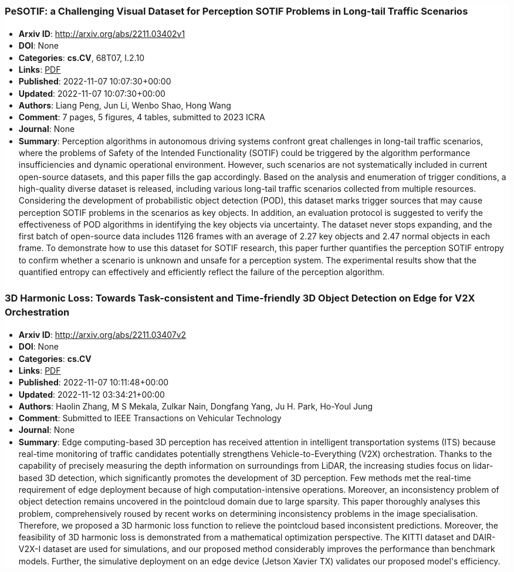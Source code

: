 

### PeSOTIF: a Challenging Visual Dataset for Perception SOTIF Problems in Long-tail Traffic Scenarios
- **Arxiv ID**: http://arxiv.org/abs/2211.03402v1
- **DOI**: None
- **Categories**: **cs.CV**, 68T07, I.2.10
- **Links**: [PDF](http://arxiv.org/pdf/2211.03402v1)
- **Published**: 2022-11-07 10:07:30+00:00
- **Updated**: 2022-11-07 10:07:30+00:00
- **Authors**: Liang Peng, Jun Li, Wenbo Shao, Hong Wang
- **Comment**: 7 pages, 5 figures, 4 tables, submitted to 2023 ICRA
- **Journal**: None
- **Summary**: Perception algorithms in autonomous driving systems confront great challenges in long-tail traffic scenarios, where the problems of Safety of the Intended Functionality (SOTIF) could be triggered by the algorithm performance insufficiencies and dynamic operational environment. However, such scenarios are not systematically included in current open-source datasets, and this paper fills the gap accordingly. Based on the analysis and enumeration of trigger conditions, a high-quality diverse dataset is released, including various long-tail traffic scenarios collected from multiple resources. Considering the development of probabilistic object detection (POD), this dataset marks trigger sources that may cause perception SOTIF problems in the scenarios as key objects. In addition, an evaluation protocol is suggested to verify the effectiveness of POD algorithms in identifying the key objects via uncertainty. The dataset never stops expanding, and the first batch of open-source data includes 1126 frames with an average of 2.27 key objects and 2.47 normal objects in each frame. To demonstrate how to use this dataset for SOTIF research, this paper further quantifies the perception SOTIF entropy to confirm whether a scenario is unknown and unsafe for a perception system. The experimental results show that the quantified entropy can effectively and efficiently reflect the failure of the perception algorithm.



### 3D Harmonic Loss: Towards Task-consistent and Time-friendly 3D Object Detection on Edge for V2X Orchestration
- **Arxiv ID**: http://arxiv.org/abs/2211.03407v2
- **DOI**: None
- **Categories**: **cs.CV**
- **Links**: [PDF](http://arxiv.org/pdf/2211.03407v2)
- **Published**: 2022-11-07 10:11:48+00:00
- **Updated**: 2022-11-12 03:34:21+00:00
- **Authors**: Haolin Zhang, M S Mekala, Zulkar Nain, Dongfang Yang, Ju H. Park, Ho-Youl Jung
- **Comment**: Submitted to IEEE Transactions on Vehicular Technology
- **Journal**: None
- **Summary**: Edge computing-based 3D perception has received attention in intelligent transportation systems (ITS) because real-time monitoring of traffic candidates potentially strengthens Vehicle-to-Everything (V2X) orchestration. Thanks to the capability of precisely measuring the depth information on surroundings from LiDAR, the increasing studies focus on lidar-based 3D detection, which significantly promotes the development of 3D perception. Few methods met the real-time requirement of edge deployment because of high computation-intensive operations. Moreover, an inconsistency problem of object detection remains uncovered in the pointcloud domain due to large sparsity. This paper thoroughly analyses this problem, comprehensively roused by recent works on determining inconsistency problems in the image specialisation. Therefore, we proposed a 3D harmonic loss function to relieve the pointcloud based inconsistent predictions. Moreover, the feasibility of 3D harmonic loss is demonstrated from a mathematical optimization perspective. The KITTI dataset and DAIR-V2X-I dataset are used for simulations, and our proposed method considerably improves the performance than benchmark models. Further, the simulative deployment on an edge device (Jetson Xavier TX) validates our proposed model's efficiency.

